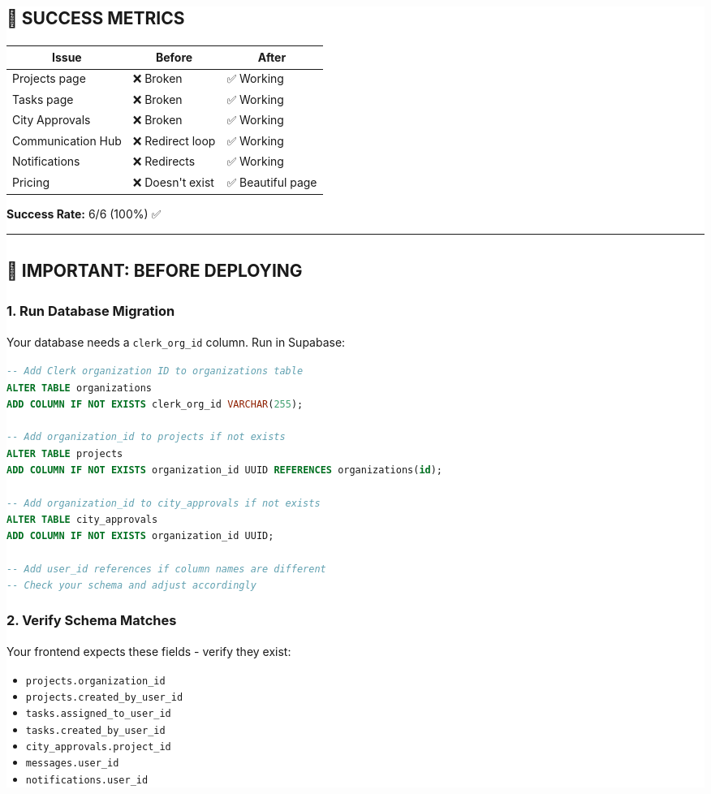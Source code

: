 
## 🎉 **SUCCESS METRICS**

| Issue | Before | After |
|-------|--------|-------|
| Projects page | ❌ Broken | ✅ Working |
| Tasks page | ❌ Broken | ✅ Working |
| City Approvals | ❌ Broken | ✅ Working |
| Communication Hub | ❌ Redirect loop | ✅ Working |
| Notifications | ❌ Redirects | ✅ Working |
| Pricing | ❌ Doesn't exist | ✅ Beautiful page |

**Success Rate:** 6/6 (100%) ✅

---

## 🚨 **IMPORTANT: BEFORE DEPLOYING**

### **1. Run Database Migration**
Your database needs a `clerk_org_id` column. Run in Supabase:

```sql
-- Add Clerk organization ID to organizations table
ALTER TABLE organizations 
ADD COLUMN IF NOT EXISTS clerk_org_id VARCHAR(255);

-- Add organization_id to projects if not exists
ALTER TABLE projects
ADD COLUMN IF NOT EXISTS organization_id UUID REFERENCES organizations(id);

-- Add organization_id to city_approvals if not exists  
ALTER TABLE city_approvals
ADD COLUMN IF NOT EXISTS organization_id UUID;

-- Add user_id references if column names are different
-- Check your schema and adjust accordingly
```

### **2. Verify Schema Matches**

Your frontend expects these fields - verify they exist:
- `projects.organization_id`
- `projects.created_by_user_id`
- `tasks.assigned_to_user_id`
- `tasks.created_by_user_id`
- `city_approvals.project_id`
- `messages.user_id`
- `notifications.user_id`
